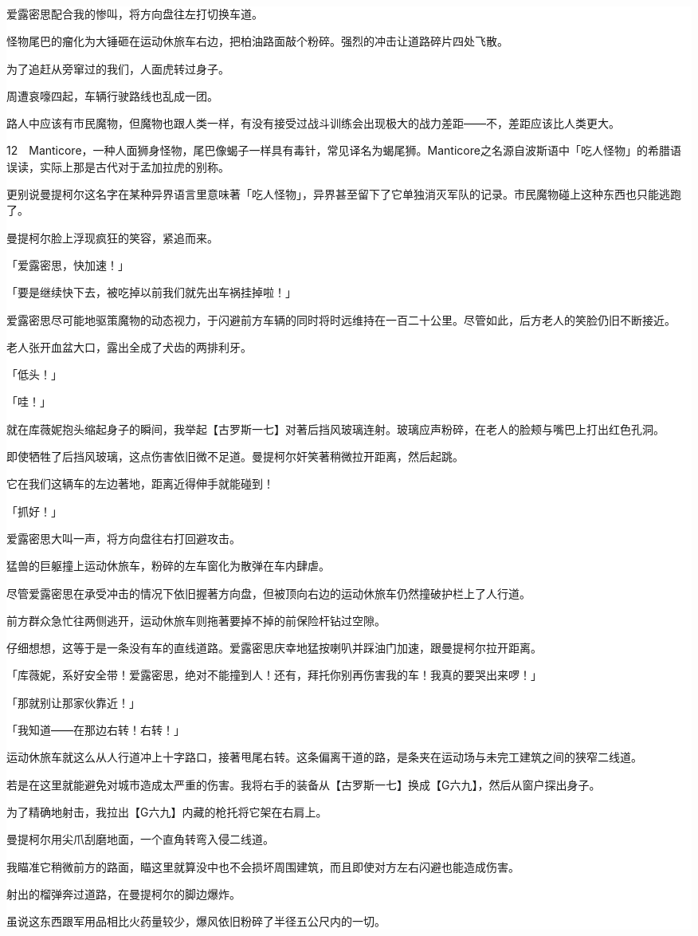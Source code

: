 爱露密思配合我的惨叫，将方向盘往左打切换车道。

怪物尾巴的瘤化为大锤砸在运动休旅车右边，把柏油路面敲个粉碎。强烈的冲击让道路碎片四处飞散。

为了追赶从旁窜过的我们，人面虎转过身子。

周遭哀嚎四起，车辆行驶路线也乱成一团。

路人中应该有市民魔物，但魔物也跟人类一样，有没有接受过战斗训练会出现极大的战力差距——不，差距应该比人类更大。

12　Manticore，一种人面狮身怪物，尾巴像蝎子一样具有毒针，常见译名为蝎尾狮。Manticore之名源自波斯语中「吃人怪物」的希腊语误读，实际上那是古代对于孟加拉虎的别称。

更别说曼提柯尔这名字在某种异界语言里意味著「吃人怪物」，异界甚至留下了它单独消灭军队的记录。市民魔物碰上这种东西也只能逃跑了。

曼提柯尔脸上浮现疯狂的笑容，紧追而来。

「爱露密思，快加速！」

「要是继续快下去，被吃掉以前我们就先出车祸挂掉啦！」

爱露密思尽可能地驱策魔物的动态视力，于闪避前方车辆的同时将时远维持在一百二十公里。尽管如此，后方老人的笑脸仍旧不断接近。

老人张开血盆大口，露出全成了犬齿的两排利牙。

「低头！」

「哇！」

就在库薇妮抱头缩起身子的瞬间，我举起【古罗斯一七】对著后挡风玻璃连射。玻璃应声粉碎，在老人的脸颊与嘴巴上打出红色孔洞。

即使牺牲了后挡风玻璃，这点伤害依旧微不足道。曼提柯尔奸笑著稍微拉开距离，然后起跳。

它在我们这辆车的左边著地，距离近得伸手就能碰到！

「抓好！」

爱露密思大叫一声，将方向盘往右打回避攻击。

猛兽的巨躯撞上运动休旅车，粉碎的左车窗化为散弹在车内肆虐。

尽管爱露密思在承受冲击的情况下依旧握著方向盘，但被顶向右边的运动休旅车仍然撞破护栏上了人行道。

前方群众急忙往两侧逃开，运动休旅车则拖著要掉不掉的前保险杆钻过空隙。

仔细想想，这等于是一条没有车的直线道路。爱露密思庆幸地猛按喇叭并踩油门加速，跟曼提柯尔拉开距离。

「库薇妮，系好安全带！爱露密思，绝对不能撞到人！还有，拜托你别再伤害我的车！我真的要哭出来啰！」

「那就别让那家伙靠近！」

「我知道——在那边右转！右转！」

运动休旅车就这么从人行道冲上十字路口，接著甩尾右转。这条偏离干道的路，是条夹在运动场与未完工建筑之间的狭窄二线道。

若是在这里就能避免对城市造成太严重的伤害。我将右手的装备从【古罗斯一七】换成【G六九】，然后从窗户探出身子。

为了精确地射击，我拉出【G六九】内藏的枪托将它架在右肩上。

曼提柯尔用尖爪刮磨地面，一个直角转弯入侵二线道。

我瞄准它稍微前方的路面，瞄这里就算没中也不会损坏周围建筑，而且即使对方左右闪避也能造成伤害。

射出的榴弹奔过道路，在曼提柯尔的脚边爆炸。

虽说这东西跟军用品相比火药量较少，爆风依旧粉碎了半径五公尺内的一切。
